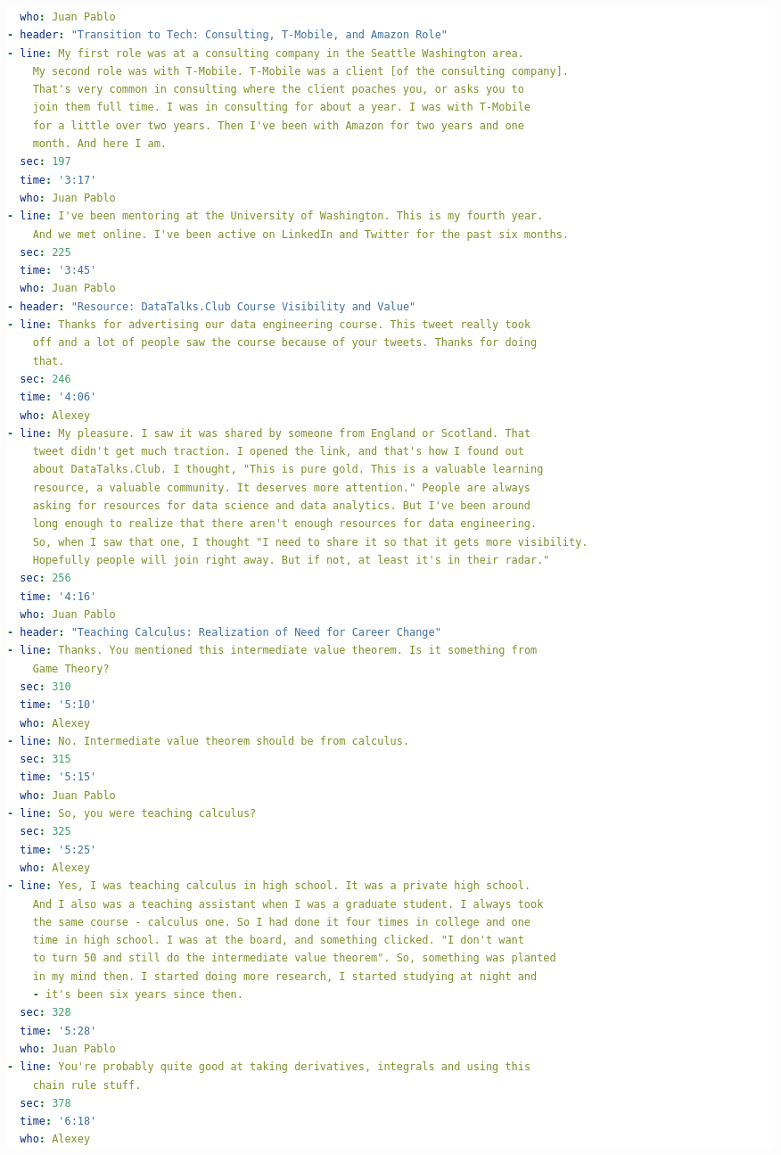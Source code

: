 ```yaml
  who: Juan Pablo
- header: "Transition to Tech: Consulting, T-Mobile, and Amazon Role"
- line: My first role was at a consulting company in the Seattle Washington area.
    My second role was with T-Mobile. T-Mobile was a client [of the consulting company].
    That's very common in consulting where the client poaches you, or asks you to
    join them full time. I was in consulting for about a year. I was with T-Mobile
    for a little over two years. Then I've been with Amazon for two years and one
    month. And here I am.
  sec: 197
  time: '3:17'
  who: Juan Pablo
- line: I've been mentoring at the University of Washington. This is my fourth year.
    And we met online. I've been active on LinkedIn and Twitter for the past six months.
  sec: 225
  time: '3:45'
  who: Juan Pablo
- header: "Resource: DataTalks.Club Course Visibility and Value"
- line: Thanks for advertising our data engineering course. This tweet really took
    off and a lot of people saw the course because of your tweets. Thanks for doing
    that.
  sec: 246
  time: '4:06'
  who: Alexey
- line: My pleasure. I saw it was shared by someone from England or Scotland. That
    tweet didn't get much traction. I opened the link, and that's how I found out
    about DataTalks.Club. I thought, "This is pure gold. This is a valuable learning
    resource, a valuable community. It deserves more attention." People are always
    asking for resources for data science and data analytics. But I've been around
    long enough to realize that there aren't enough resources for data engineering.
    So, when I saw that one, I thought "I need to share it so that it gets more visibility.
    Hopefully people will join right away. But if not, at least it's in their radar."
  sec: 256
  time: '4:16'
  who: Juan Pablo
- header: "Teaching Calculus: Realization of Need for Career Change"
- line: Thanks. You mentioned this intermediate value theorem. Is it something from
    Game Theory?
  sec: 310
  time: '5:10'
  who: Alexey
- line: No. Intermediate value theorem should be from calculus.
  sec: 315
  time: '5:15'
  who: Juan Pablo
- line: So, you were teaching calculus?
  sec: 325
  time: '5:25'
  who: Alexey
- line: Yes, I was teaching calculus in high school. It was a private high school.
    And I also was a teaching assistant when I was a graduate student. I always took
    the same course - calculus one. So I had done it four times in college and one
    time in high school. I was at the board, and something clicked. "I don't want
    to turn 50 and still do the intermediate value theorem". So, something was planted
    in my mind then. I started doing more research, I started studying at night and
    - it's been six years since then.
  sec: 328
  time: '5:28'
  who: Juan Pablo
- line: You're probably quite good at taking derivatives, integrals and using this
    chain rule stuff.
  sec: 378
  time: '6:18'
  who: Alexey
```